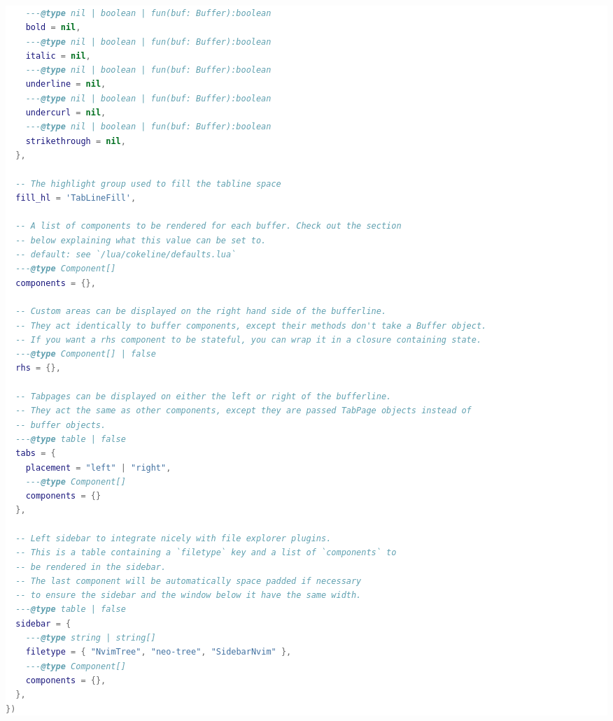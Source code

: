 ```lua
    ---@type nil | boolean | fun(buf: Buffer):boolean
    bold = nil,
    ---@type nil | boolean | fun(buf: Buffer):boolean
    italic = nil,
    ---@type nil | boolean | fun(buf: Buffer):boolean
    underline = nil,
    ---@type nil | boolean | fun(buf: Buffer):boolean
    undercurl = nil,
    ---@type nil | boolean | fun(buf: Buffer):boolean
    strikethrough = nil,
  },

  -- The highlight group used to fill the tabline space
  fill_hl = 'TabLineFill',

  -- A list of components to be rendered for each buffer. Check out the section
  -- below explaining what this value can be set to.
  -- default: see `/lua/cokeline/defaults.lua`
  ---@type Component[]
  components = {},

  -- Custom areas can be displayed on the right hand side of the bufferline.
  -- They act identically to buffer components, except their methods don't take a Buffer object.
  -- If you want a rhs component to be stateful, you can wrap it in a closure containing state.
  ---@type Component[] | false
  rhs = {},

  -- Tabpages can be displayed on either the left or right of the bufferline.
  -- They act the same as other components, except they are passed TabPage objects instead of
  -- buffer objects.
  ---@type table | false
  tabs = {
    placement = "left" | "right",
    ---@type Component[]
    components = {}
  },

  -- Left sidebar to integrate nicely with file explorer plugins.
  -- This is a table containing a `filetype` key and a list of `components` to
  -- be rendered in the sidebar.
  -- The last component will be automatically space padded if necessary
  -- to ensure the sidebar and the window below it have the same width.
  ---@type table | false
  sidebar = {
    ---@type string | string[]
    filetype = { "NvimTree", "neo-tree", "SidebarNvim" },
    ---@type Component[]
    components = {},
  },
})
```
